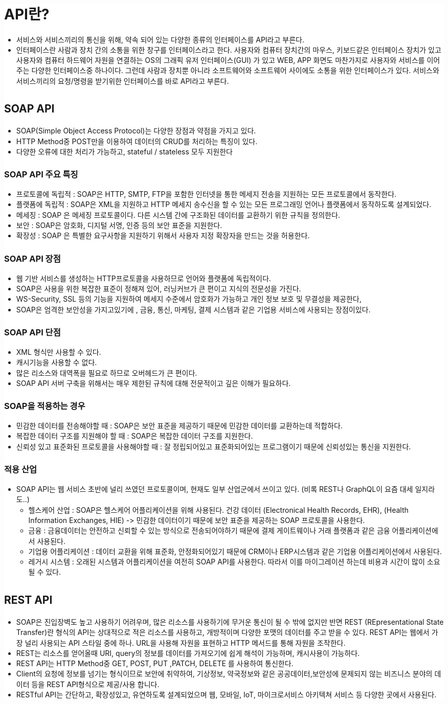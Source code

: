 # API란?
- 서비스와 서비스끼리의 통신을 위해, 약속 되어 있는 다양한 종류의 인터페이스를 API라고 부른다.
- 인터페이스란 사람과 장치 간의 소통을 위한 창구를 인터페이스라고 한다. 사용자와 컴퓨터 장치간의 마우스, 키보드같은 인터페이스 장치가 있고 사용자와 컴퓨터 하드웨어 자원을 연결하는 OS의 그래픽 유저 인터페이스(GUI) 가 있고 WEB, APP 화면도 마찬가지로 사용자와 서비스를 이어주는 다양한 인터페이스중 하나이다. 그런데 사람과 장치뿐 아니라 소프트웨어와 소프트웨어 사이에도 소통을 위한 인터페이스가 있다. 서비스와 서비스끼리의 요청/명령을 받기위한 인터페이스를 바로 API라고 부른다. 

## SOAP API
- SOAP(Simple Object Access Protocol)는 다양한 장점과 약점을 가지고 있다.
- HTTP Method중 POST만을 이용하여 데이터의 CRUD를 처리하는 특징이 있다.
- 다양한 오류에 대한 처리가 가능하고, stateful / stateless 모두 지원한다

### SOAP API 주요 특징
- 프로토콜에 독립적 : SOAP은 HTTP, SMTP, FTP을 포함한 인터넷을 통한 메세지 전송을 지원하는 모든 프로토콜에서 동작한다.
- 플랫폼에 독립적 : SOAP은 XML을 지원하고 HTTP 메세지 송수신을 할 수 있는 모든 프로그래밍 언어나 플랫폼에서 동작하도록 설계되었다.
- 메세징 : SOAP 은 메세징 프로토콜이다. 다른 시스템 간에 구조화된 데이터를 교환하기 위한 규칙을 정의한다.
- 보안 : SOAP은 암호화, 디지털 서명, 인증 등의 보안 표준을 지원한다.
- 확장성 : SOAP 은 특별한 요구사항을 지원하기 위해서 사용자 지정 확장자을 만드는 것을 허용한다.

### SOAP API 장점
- 웹 기반 서비스를 생성하는 HTTP프로토콜을 사용하므로 언어와 플랫폼에 독립적이다. 
- SOAP은 사용을 위한 복잡한 표준이 정해져 있어, 러닝커브가 큰 편이고 지식의 전문성을 가진다.
- WS-Security, SSL 등의 기능을 지원하여 메세지 수준에서 암호화가 가능하고 개인 정보 보호 및 무결성을 제공한다,
- SOAP은 엄격한 보안성을 가지고있기에 , 금융, 통신, 마케팅, 결제 시스템과 같은 기업용 서비스에 사용되는 장점이있다.

### SOAP API 단점
- XML 형식만 사용할 수 있다.
- 캐시기능을 사용할 수 없다.
- 많은 리소스와 대역폭을 필요로 하므로 오버헤드가 큰 편이다.
- SOAP API 서버 구축을 위해서는 매우 제한된 규칙에 대해 전문적이고 깊은 이해가 필요하다.

### SOAP을 적용하는 경우
- 민감한 데이터를 전송해야할 때 : SOAP은 보안 표준을 제공하기 때문에 민감한 데이터를 교환하는데 적합하다.
- 복잡한 데이터 구조를 지원해야 할 때 : SOAP은 복잡한 데이터 구조를 지원한다.
- 신뢰성 있고 표준화된 프로토콜을 사용해야할 때 : 잘 정립되어있고 표준화되어있는 프로그램이기 때문에 신뢰성있는 통신을 지원한다.

### 적용 산업
- SOAP API는 웹 서비스 초반에 널리 쓰였던 프로토콜이며, 현재도 일부 산업군에서 쓰이고 있다. (비록 REST나 GraphQL이 요즘 대세 일지라도..)
    - 헬스케어 산업 : SOAP은 헬스케어 어플리케이션을 위해 사용된다. 건강 데이터 (Electronical Health Records, EHR), (Health Information Exchanges, HIE) -> 민감한 데이터이기 때문에 보안 표준을 제공하는 SOAP 프로토콜을 사용한다.
    - 금융 : 금융데이터는 안전하고 신뢰할 수 있는 방식으로 전송되어야하기 때문에 결제 게이트웨이나 거래 플랫폼과 같은 금융 어플리케이션에서 사용된다.
    - 기업용 어플리케이션 : 데이터 교환을 위해 표준화, 안정화되어있기 때문에 CRM이나 ERP시스템과 같은 기업용 어플리케이션에서 사용된다.
    - 레거시 시스템 : 오래된 시스템과 어플리케이션을 여전히 SOAP API를 사용한다. 따라서 이를 마이그레이션 하는데 비용과 시간이 많이 소요될 수 있다.

## REST API
- SOAP은 진입장벽도 높고 사용하기 어려우며, 많은 리소스를 사용하기에 무거운 통신이 될 수 밖에 없지만 
반면 REST (REpresentational State Transfer)란 형식의 API는 상대적으로 적은 리소스를 사용하고, 개방적이며 다양한 포맷의 데이터를 주고 받을 수 있다. REST API는 웹에서 가장 널리 사용되는 API 스타일 중에 하나. URL을 사용해 자원을 표현하고 HTTP 메서드를 통해 자원을 조작한다.
- REST는 리소스를 얻어올때 URI, query의 정보를 데이터를 가져오기에 쉽게 해석이 가능하며, 캐시사용이 가능하다.
- REST API는 HTTP Method중 GET, POST, PUT ,PATCH, DELETE 를 사용하여 통신한다.
- Client의 요청에 정보를 넘기는 형식이므로 보안에 취약하여, 기상정보, 약국정보와 같은 공공데이터,보안성에 문제되지 않는 비즈니스 분야의 데이터 등을 REST API형식으로 제공/사용 합니다.
- RESTful API는 간단하고, 확장성있고, 유연하도록 설계되었으며 웹, 모바일, IoT, 마이크로서비스 아키텍쳐 서비스 등 다양한 곳에서 사용된다.
